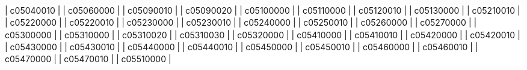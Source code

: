  | c05040010 | 
 | c05060000 | 
 | c05090010 | 
 | c05090020 | 
 | c05100000 | 
 | c05110000 | 
 | c05120010 | 
 | c05130000 | 
 | c05210010 | 
 | c05220000 | 
 | c05220010 | 
 | c05230000 | 
 | c05230010 | 
 | c05240000 | 
 | c05250010 | 
 | c05260000 | 
 | c05270000 | 
 | c05300000 | 
 | c05310000 | 
 | c05310020 | 
 | c05310030 | 
 | c05320000 | 
 | c05410000 | 
 | c05410010 | 
 | c05420000 | 
 | c05420010 | 
 | c05430000 | 
 | c05430010 | 
 | c05440000 | 
 | c05440010 | 
 | c05450000 | 
 | c05450010 | 
 | c05460000 | 
 | c05460010 | 
 | c05470000 | 
 | c05470010 | 
 | c05510000 | 